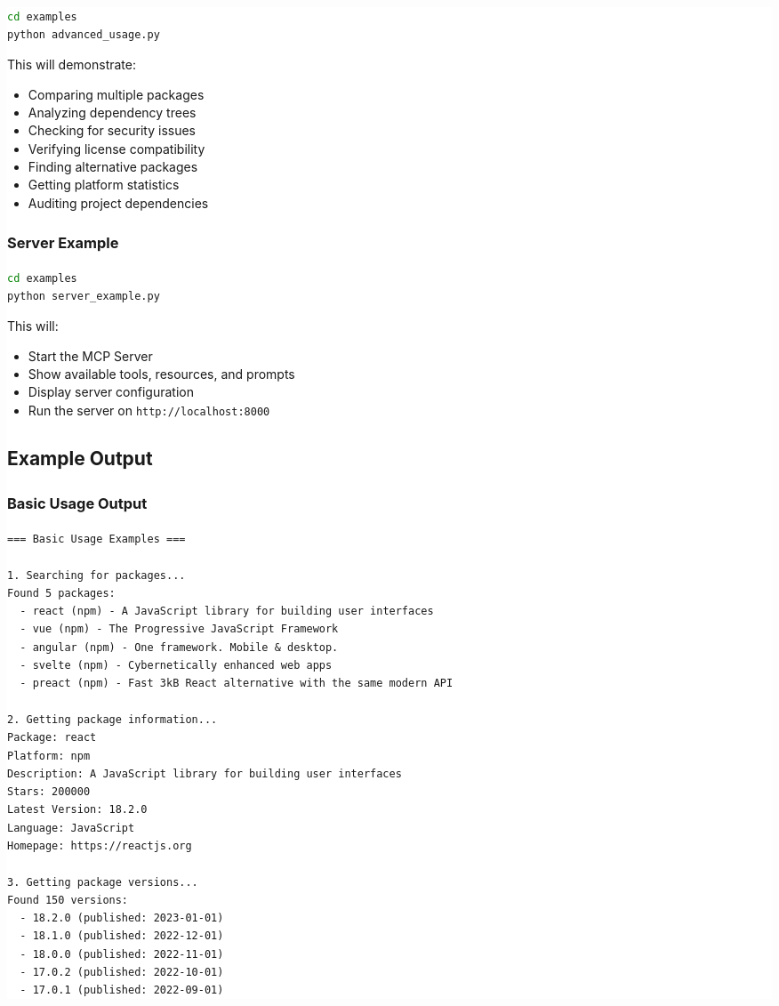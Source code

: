 ```bash
cd examples
python advanced_usage.py
```

This will demonstrate:
- Comparing multiple packages
- Analyzing dependency trees
- Checking for security issues
- Verifying license compatibility
- Finding alternative packages
- Getting platform statistics
- Auditing project dependencies

### Server Example

```bash
cd examples
python server_example.py
```

This will:
- Start the MCP Server
- Show available tools, resources, and prompts
- Display server configuration
- Run the server on `http://localhost:8000`

## Example Output

### Basic Usage Output

```
=== Basic Usage Examples ===

1. Searching for packages...
Found 5 packages:
  - react (npm) - A JavaScript library for building user interfaces
  - vue (npm) - The Progressive JavaScript Framework
  - angular (npm) - One framework. Mobile & desktop.
  - svelte (npm) - Cybernetically enhanced web apps
  - preact (npm) - Fast 3kB React alternative with the same modern API

2. Getting package information...
Package: react
Platform: npm
Description: A JavaScript library for building user interfaces
Stars: 200000
Latest Version: 18.2.0
Language: JavaScript
Homepage: https://reactjs.org

3. Getting package versions...
Found 150 versions:
  - 18.2.0 (published: 2023-01-01)
  - 18.1.0 (published: 2022-12-01)
  - 18.0.0 (published: 2022-11-01)
  - 17.0.2 (published: 2022-10-01)
  - 17.0.1 (published: 2022-09-01)
```

